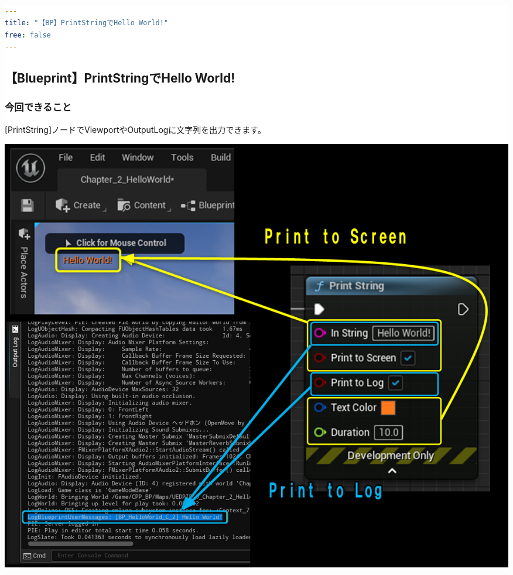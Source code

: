 ```yaml
---
title: "【BP】PrintStringでHello World!"
free: false
---
```


## 【Blueprint】PrintStringでHello World!

### 今回できること

[PrintString]ノードでViewportやOutputLogに文字列を出力できます。

![](/images/books/ue5_starter_cpp_and_bp_001/chap_02_bp-print_string/2022-02-08-07-03-38.png)

